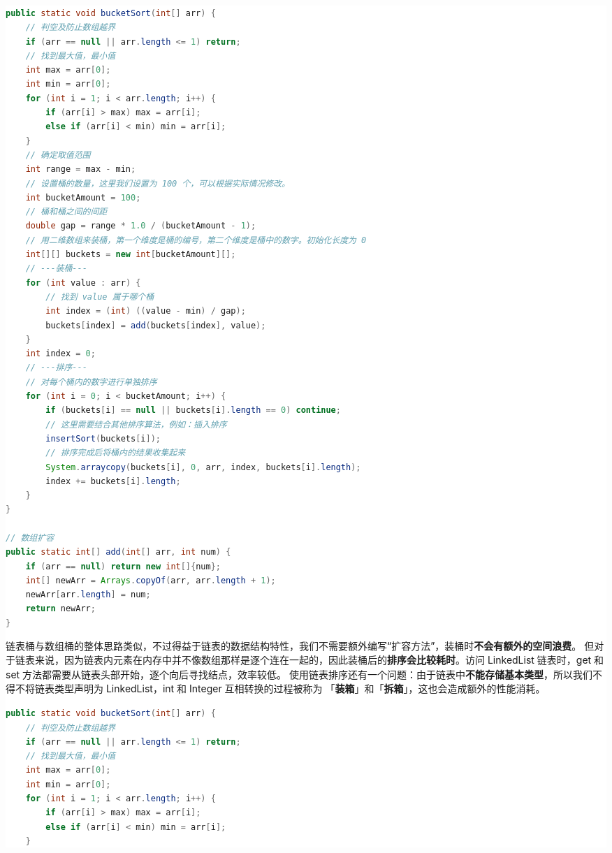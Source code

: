 ```Java
public static void bucketSort(int[] arr) {
    // 判空及防止数组越界
    if (arr == null || arr.length <= 1) return;
    // 找到最大值，最小值
    int max = arr[0];
    int min = arr[0];
    for (int i = 1; i < arr.length; i++) {
        if (arr[i] > max) max = arr[i];
        else if (arr[i] < min) min = arr[i];
    }
    // 确定取值范围
    int range = max - min;
    // 设置桶的数量，这里我们设置为 100 个，可以根据实际情况修改。
    int bucketAmount = 100;
    // 桶和桶之间的间距
    double gap = range * 1.0 / (bucketAmount - 1);
    // 用二维数组来装桶，第一个维度是桶的编号，第二个维度是桶中的数字。初始化长度为 0
    int[][] buckets = new int[bucketAmount][];
    // ---装桶---
    for (int value : arr) {
        // 找到 value 属于哪个桶
        int index = (int) ((value - min) / gap);
        buckets[index] = add(buckets[index], value);
    }
    int index = 0;
    // ---排序---
    // 对每个桶内的数字进行单独排序
    for (int i = 0; i < bucketAmount; i++) {
        if (buckets[i] == null || buckets[i].length == 0) continue;
        // 这里需要结合其他排序算法，例如：插入排序
        insertSort(buckets[i]);
        // 排序完成后将桶内的结果收集起来
        System.arraycopy(buckets[i], 0, arr, index, buckets[i].length);
        index += buckets[i].length;
    }
}

// 数组扩容
public static int[] add(int[] arr, int num) {
    if (arr == null) return new int[]{num};
    int[] newArr = Arrays.copyOf(arr, arr.length + 1);
    newArr[arr.length] = num;
    return newArr;
}
```



链表桶与数组桶的整体思路类似，不过得益于链表的数据结构特性，我们不需要额外编写“扩容方法”，装桶时**不会有额外的空间浪费**。
但对于链表来说，因为链表内元素在内存中并不像数组那样是逐个连在一起的，因此装桶后的**排序会比较耗时**。访问 LinkedList 链表时，get 和 set 方法都需要从链表头部开始，逐个向后寻找结点，效率较低。
使用链表排序还有一个问题：由于链表中**不能存储基本类型**，所以我们不得不将链表类型声明为 LinkedList<Integer>，int 和 Integer 互相转换的过程被称为 「**装箱**」和「**拆箱**」，这也会造成额外的性能消耗。
```Java
public static void bucketSort(int[] arr) {
    // 判空及防止数组越界
    if (arr == null || arr.length <= 1) return;
    // 找到最大值，最小值
    int max = arr[0];
    int min = arr[0];
    for (int i = 1; i < arr.length; i++) {
        if (arr[i] > max) max = arr[i];
        else if (arr[i] < min) min = arr[i];
    }
```